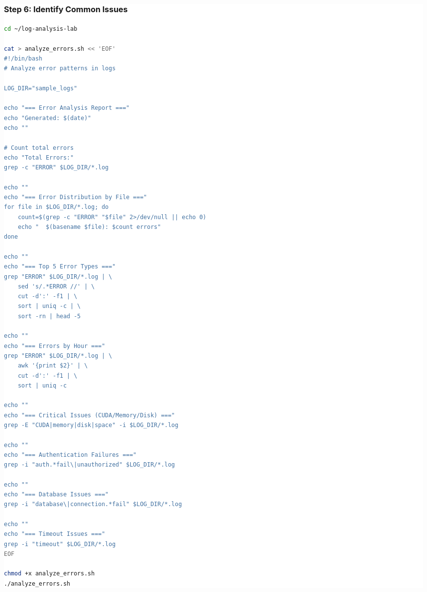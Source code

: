 ### Step 6: Identify Common Issues

```bash
cd ~/log-analysis-lab

cat > analyze_errors.sh << 'EOF'
#!/bin/bash
# Analyze error patterns in logs

LOG_DIR="sample_logs"

echo "=== Error Analysis Report ==="
echo "Generated: $(date)"
echo ""

# Count total errors
echo "Total Errors:"
grep -c "ERROR" $LOG_DIR/*.log

echo ""
echo "=== Error Distribution by File ==="
for file in $LOG_DIR/*.log; do
    count=$(grep -c "ERROR" "$file" 2>/dev/null || echo 0)
    echo "  $(basename $file): $count errors"
done

echo ""
echo "=== Top 5 Error Types ==="
grep "ERROR" $LOG_DIR/*.log | \
    sed 's/.*ERROR //' | \
    cut -d':' -f1 | \
    sort | uniq -c | \
    sort -rn | head -5

echo ""
echo "=== Errors by Hour ==="
grep "ERROR" $LOG_DIR/*.log | \
    awk '{print $2}' | \
    cut -d':' -f1 | \
    sort | uniq -c

echo ""
echo "=== Critical Issues (CUDA/Memory/Disk) ==="
grep -E "CUDA|memory|disk|space" -i $LOG_DIR/*.log

echo ""
echo "=== Authentication Failures ==="
grep -i "auth.*fail\|unauthorized" $LOG_DIR/*.log

echo ""
echo "=== Database Issues ==="
grep -i "database\|connection.*fail" $LOG_DIR/*.log

echo ""
echo "=== Timeout Issues ==="
grep -i "timeout" $LOG_DIR/*.log
EOF

chmod +x analyze_errors.sh
./analyze_errors.sh
```
